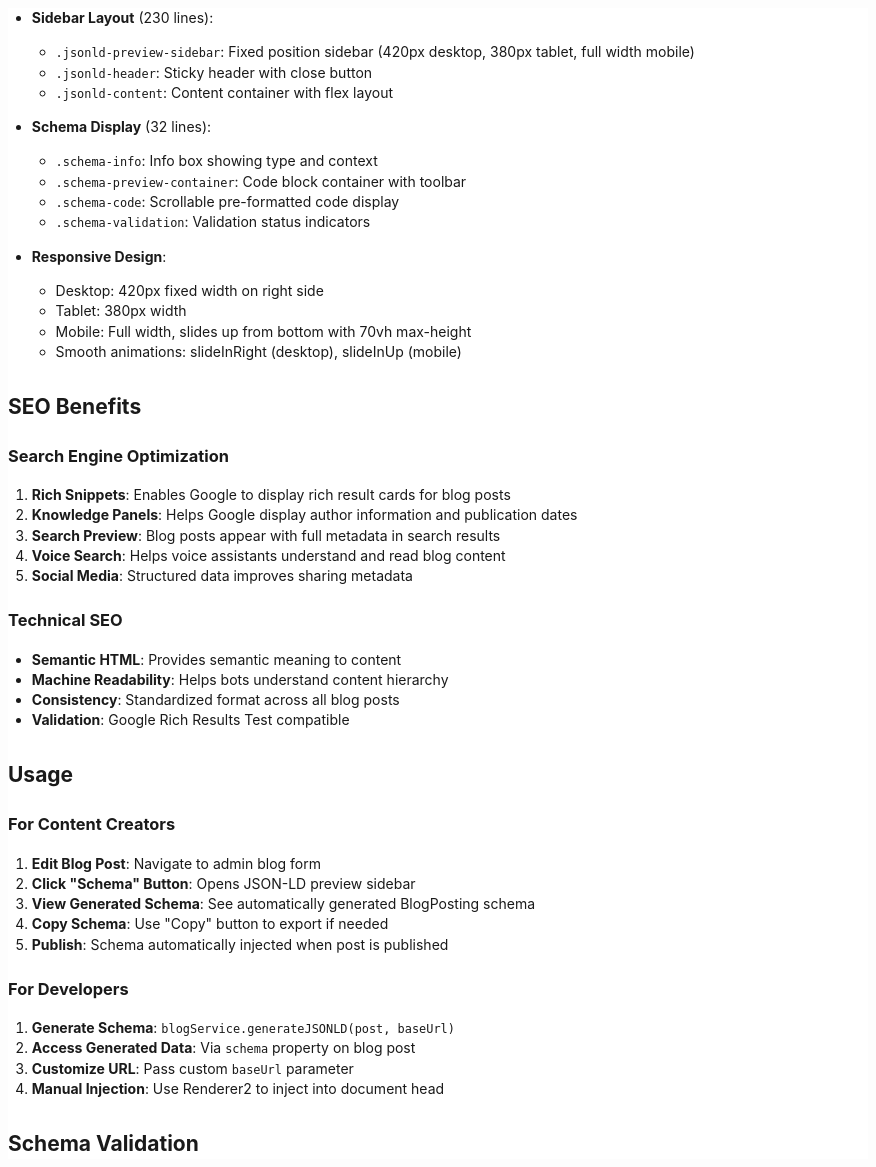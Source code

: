 - **Sidebar Layout** (230 lines):
  - `.jsonld-preview-sidebar`: Fixed position sidebar (420px desktop, 380px tablet, full width mobile)
  - `.jsonld-header`: Sticky header with close button
  - `.jsonld-content`: Content container with flex layout
  
- **Schema Display** (32 lines):
  - `.schema-info`: Info box showing type and context
  - `.schema-preview-container`: Code block container with toolbar
  - `.schema-code`: Scrollable pre-formatted code display
  - `.schema-validation`: Validation status indicators
  
- **Responsive Design**:
  - Desktop: 420px fixed width on right side
  - Tablet: 380px width
  - Mobile: Full width, slides up from bottom with 70vh max-height
  - Smooth animations: slideInRight (desktop), slideInUp (mobile)

## SEO Benefits

### Search Engine Optimization
1. **Rich Snippets**: Enables Google to display rich result cards for blog posts
2. **Knowledge Panels**: Helps Google display author information and publication dates
3. **Search Preview**: Blog posts appear with full metadata in search results
4. **Voice Search**: Helps voice assistants understand and read blog content
5. **Social Media**: Structured data improves sharing metadata

### Technical SEO
- **Semantic HTML**: Provides semantic meaning to content
- **Machine Readability**: Helps bots understand content hierarchy
- **Consistency**: Standardized format across all blog posts
- **Validation**: Google Rich Results Test compatible

## Usage

### For Content Creators
1. **Edit Blog Post**: Navigate to admin blog form
2. **Click "Schema" Button**: Opens JSON-LD preview sidebar
3. **View Generated Schema**: See automatically generated BlogPosting schema
4. **Copy Schema**: Use "Copy" button to export if needed
5. **Publish**: Schema automatically injected when post is published

### For Developers
1. **Generate Schema**: `blogService.generateJSONLD(post, baseUrl)`
2. **Access Generated Data**: Via `schema` property on blog post
3. **Customize URL**: Pass custom `baseUrl` parameter
4. **Manual Injection**: Use Renderer2 to inject into document head

## Schema Validation
